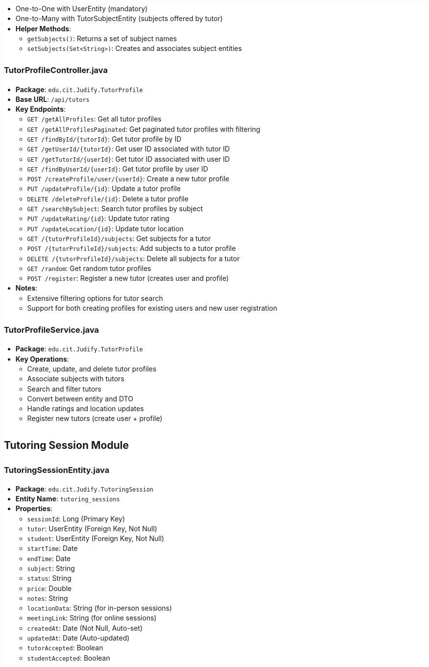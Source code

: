   - One-to-One with UserEntity (mandatory)
  - One-to-Many with TutorSubjectEntity (subjects offered by tutor)
- **Helper Methods**:
  - `getSubjects()`: Returns a set of subject names
  - `setSubjects(Set<String>)`: Creates and associates subject entities

### TutorProfileController.java
- **Package**: `edu.cit.Judify.TutorProfile`
- **Base URL**: `/api/tutors`
- **Key Endpoints**:
  - `GET /getAllProfiles`: Get all tutor profiles
  - `GET /getAllProfilesPaginated`: Get paginated tutor profiles with filtering
  - `GET /findById/{tutorId}`: Get tutor profile by ID
  - `GET /getUserId/{tutorId}`: Get user ID associated with tutor ID
  - `GET /getTutorId/{userId}`: Get tutor ID associated with user ID
  - `GET /findByUserId/{userId}`: Get tutor profile by user ID
  - `POST /createProfile/user/{userId}`: Create a new tutor profile
  - `PUT /updateProfile/{id}`: Update a tutor profile
  - `DELETE /deleteProfile/{id}`: Delete a tutor profile
  - `GET /searchBySubject`: Search tutor profiles by subject
  - `PUT /updateRating/{id}`: Update tutor rating
  - `PUT /updateLocation/{id}`: Update tutor location
  - `GET /{tutorProfileId}/subjects`: Get subjects for a tutor
  - `POST /{tutorProfileId}/subjects`: Add subjects to a tutor profile
  - `DELETE /{tutorProfileId}/subjects`: Delete all subjects for a tutor
  - `GET /random`: Get random tutor profiles
  - `POST /register`: Register a new tutor (creates user and profile)
- **Notes**: 
  - Extensive filtering options for tutor search
  - Support for both creating profiles for existing users and new user registration

### TutorProfileService.java
- **Package**: `edu.cit.Judify.TutorProfile`
- **Key Operations**:
  - Create, update, and delete tutor profiles
  - Associate subjects with tutors
  - Search and filter tutors
  - Convert between entity and DTO
  - Handle ratings and location updates
  - Register new tutors (create user + profile)

## Tutoring Session Module

### TutoringSessionEntity.java
- **Package**: `edu.cit.Judify.TutoringSession`
- **Entity Name**: `tutoring_sessions`
- **Properties**:
  - `sessionId`: Long (Primary Key)
  - `tutor`: UserEntity (Foreign Key, Not Null)
  - `student`: UserEntity (Foreign Key, Not Null)
  - `startTime`: Date
  - `endTime`: Date
  - `subject`: String
  - `status`: String
  - `price`: Double
  - `notes`: String
  - `locationData`: String (for in-person sessions)
  - `meetingLink`: String (for online sessions)
  - `createdAt`: Date (Not Null, Auto-set)
  - `updatedAt`: Date (Auto-updated)
  - `tutorAccepted`: Boolean
  - `studentAccepted`: Boolean